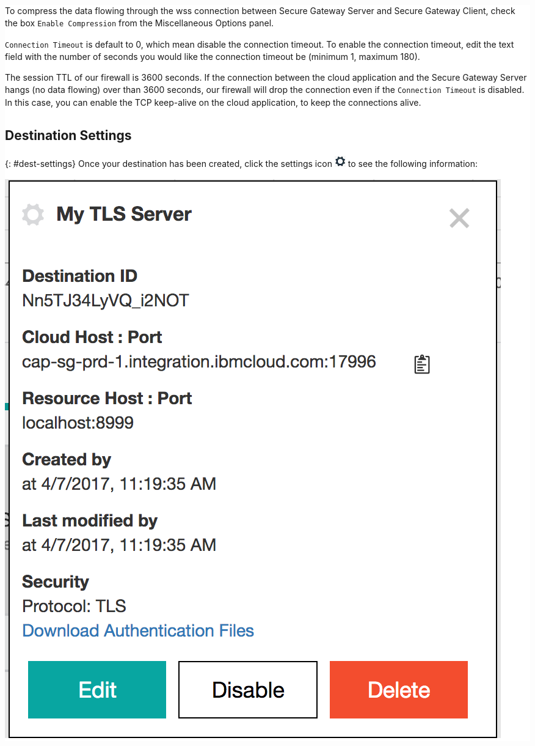 To compress the data flowing through the wss connection between Secure Gateway Server and Secure Gateway Client, check the box `Enable Compression` from the Miscellaneous Options panel.

`Connection Timeout` is default to 0, which mean disable the connection timeout. To enable the connection timeout, edit the text field with the number of seconds you would like the connection timeout be (minimum 1, maximum 180).

The session TTL of our firewall is 3600 seconds. If the connection between the cloud application and the Secure Gateway Server hangs (no data flowing) over than 3600 seconds, our firewall will drop the connection even if the `Connection Timeout` is disabled. In this case, you can enable the TCP keep-alive on the cloud application, to keep the connections alive.

## Destination Settings
{: #dest-settings}
Once your destination has been created, click the settings icon ![Setting Icon](./images/settingIcon.png?raw=true "Setting Icon") to see the following information:

![Mutual Authentication Info Panel](./images/infoPanelMA.png?raw=true "Mutual Authentication Info Panel")